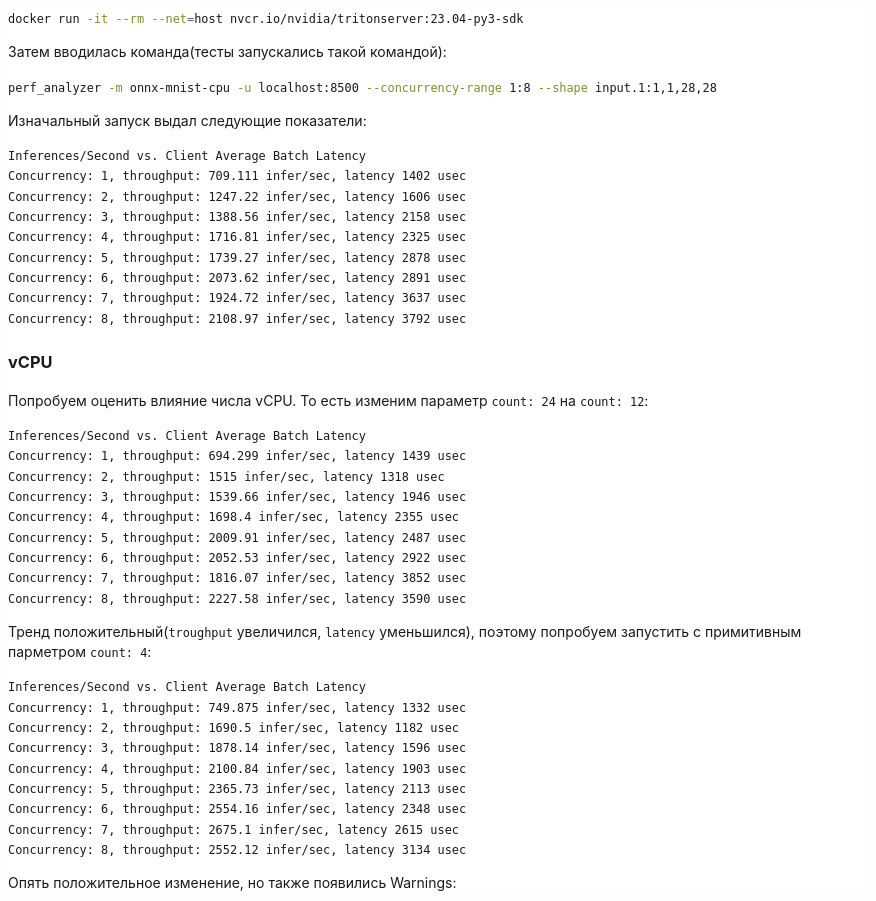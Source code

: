 ```bash
docker run -it --rm --net=host nvcr.io/nvidia/tritonserver:23.04-py3-sdk
```

Затем вводилась команда(тесты запускались такой командой):

```bash
perf_analyzer -m onnx-mnist-cpu -u localhost:8500 --concurrency-range 1:8 --shape input.1:1,1,28,28
```

Изначальный запуск выдал следующие показатели:

```bash
Inferences/Second vs. Client Average Batch Latency
Concurrency: 1, throughput: 709.111 infer/sec, latency 1402 usec
Concurrency: 2, throughput: 1247.22 infer/sec, latency 1606 usec
Concurrency: 3, throughput: 1388.56 infer/sec, latency 2158 usec
Concurrency: 4, throughput: 1716.81 infer/sec, latency 2325 usec
Concurrency: 5, throughput: 1739.27 infer/sec, latency 2878 usec
Concurrency: 6, throughput: 2073.62 infer/sec, latency 2891 usec
Concurrency: 7, throughput: 1924.72 infer/sec, latency 3637 usec
Concurrency: 8, throughput: 2108.97 infer/sec, latency 3792 usec
```

### vCPU

Попробуем оценить влияние числа vCPU. То есть изменим параметр `count: 24` на
`count: 12`:

```bash
Inferences/Second vs. Client Average Batch Latency
Concurrency: 1, throughput: 694.299 infer/sec, latency 1439 usec
Concurrency: 2, throughput: 1515 infer/sec, latency 1318 usec
Concurrency: 3, throughput: 1539.66 infer/sec, latency 1946 usec
Concurrency: 4, throughput: 1698.4 infer/sec, latency 2355 usec
Concurrency: 5, throughput: 2009.91 infer/sec, latency 2487 usec
Concurrency: 6, throughput: 2052.53 infer/sec, latency 2922 usec
Concurrency: 7, throughput: 1816.07 infer/sec, latency 3852 usec
Concurrency: 8, throughput: 2227.58 infer/sec, latency 3590 usec
```

Тренд положительный(`troughput` увеличился, `latency` уменьшился), поэтому
попробуем запустить с примитивным парметром `count: 4`:

```bash
Inferences/Second vs. Client Average Batch Latency
Concurrency: 1, throughput: 749.875 infer/sec, latency 1332 usec
Concurrency: 2, throughput: 1690.5 infer/sec, latency 1182 usec
Concurrency: 3, throughput: 1878.14 infer/sec, latency 1596 usec
Concurrency: 4, throughput: 2100.84 infer/sec, latency 1903 usec
Concurrency: 5, throughput: 2365.73 infer/sec, latency 2113 usec
Concurrency: 6, throughput: 2554.16 infer/sec, latency 2348 usec
Concurrency: 7, throughput: 2675.1 infer/sec, latency 2615 usec
Concurrency: 8, throughput: 2552.12 infer/sec, latency 3134 usec
```

Опять положительное изменение, но также появились Warnings:
